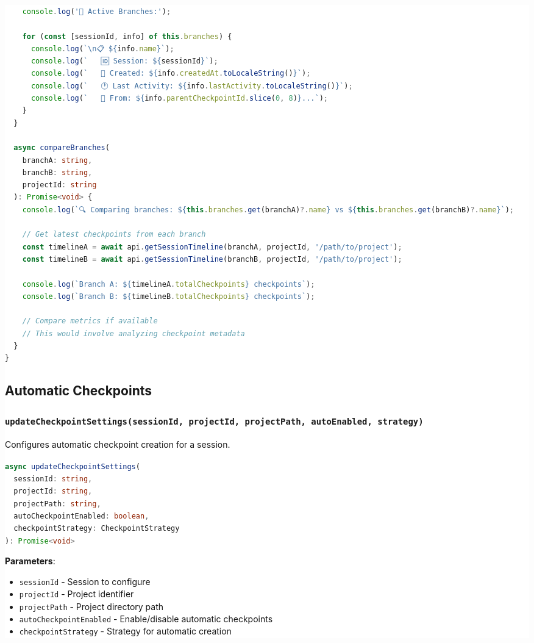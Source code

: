 ```typescript
    console.log('🌳 Active Branches:');
    
    for (const [sessionId, info] of this.branches) {
      console.log(`\n📋 ${info.name}`);
      console.log(`   🆔 Session: ${sessionId}`);
      console.log(`   📅 Created: ${info.createdAt.toLocaleString()}`);
      console.log(`   🕐 Last Activity: ${info.lastActivity.toLocaleString()}`);
      console.log(`   🔗 From: ${info.parentCheckpointId.slice(0, 8)}...`);
    }
  }

  async compareBranches(
    branchA: string,
    branchB: string,
    projectId: string
  ): Promise<void> {
    console.log(`🔍 Comparing branches: ${this.branches.get(branchA)?.name} vs ${this.branches.get(branchB)?.name}`);
    
    // Get latest checkpoints from each branch
    const timelineA = await api.getSessionTimeline(branchA, projectId, '/path/to/project');
    const timelineB = await api.getSessionTimeline(branchB, projectId, '/path/to/project');
    
    console.log(`Branch A: ${timelineA.totalCheckpoints} checkpoints`);
    console.log(`Branch B: ${timelineB.totalCheckpoints} checkpoints`);
    
    // Compare metrics if available
    // This would involve analyzing checkpoint metadata
  }
}
```

## Automatic Checkpoints

### `updateCheckpointSettings(sessionId, projectId, projectPath, autoEnabled, strategy)`

Configures automatic checkpoint creation for a session.

```typescript
async updateCheckpointSettings(
  sessionId: string,
  projectId: string,
  projectPath: string,
  autoCheckpointEnabled: boolean,
  checkpointStrategy: CheckpointStrategy
): Promise<void>
```

**Parameters**:
- `sessionId` - Session to configure
- `projectId` - Project identifier
- `projectPath` - Project directory path
- `autoCheckpointEnabled` - Enable/disable automatic checkpoints
- `checkpointStrategy` - Strategy for automatic creation
